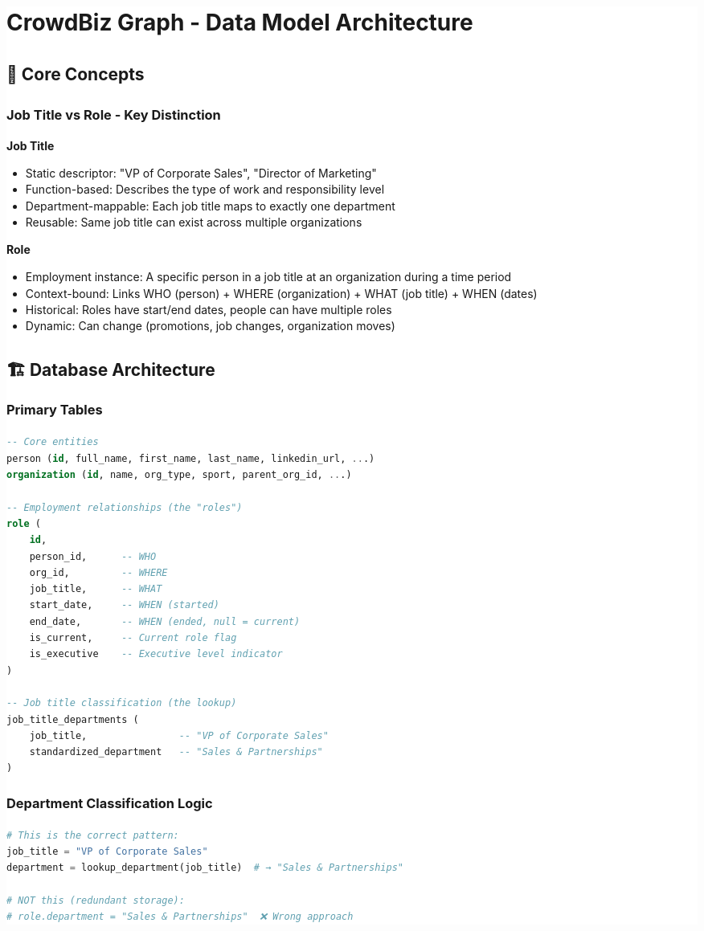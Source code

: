 # CrowdBiz Graph - Data Model Architecture

## 🎯 Core Concepts

### **Job Title vs Role - Key Distinction**

**Job Title**
- Static descriptor: "VP of Corporate Sales", "Director of Marketing" 
- Function-based: Describes the type of work and responsibility level
- Department-mappable: Each job title maps to exactly one department
- Reusable: Same job title can exist across multiple organizations

**Role** 
- Employment instance: A specific person in a job title at an organization during a time period
- Context-bound: Links WHO (person) + WHERE (organization) + WHAT (job title) + WHEN (dates)
- Historical: Roles have start/end dates, people can have multiple roles
- Dynamic: Can change (promotions, job changes, organization moves)

## 🏗️ Database Architecture

### **Primary Tables**

```sql
-- Core entities
person (id, full_name, first_name, last_name, linkedin_url, ...)
organization (id, name, org_type, sport, parent_org_id, ...)

-- Employment relationships (the "roles")
role (
    id, 
    person_id,      -- WHO
    org_id,         -- WHERE
    job_title,      -- WHAT
    start_date,     -- WHEN (started)
    end_date,       -- WHEN (ended, null = current)
    is_current,     -- Current role flag
    is_executive    -- Executive level indicator
)

-- Job title classification (the lookup)
job_title_departments (
    job_title,                -- "VP of Corporate Sales"
    standardized_department   -- "Sales & Partnerships"
)
```

### **Department Classification Logic**

```python
# This is the correct pattern:
job_title = "VP of Corporate Sales"
department = lookup_department(job_title)  # → "Sales & Partnerships"

# NOT this (redundant storage):
# role.department = "Sales & Partnerships"  ❌ Wrong approach
```
